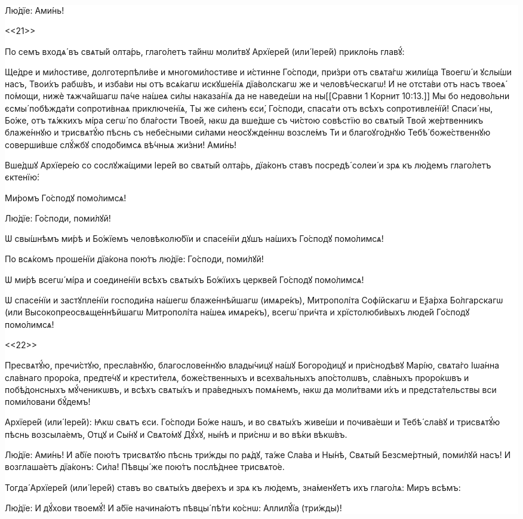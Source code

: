 Лю́дїе: Ами́нь!

<<21>>

По семъ входѧ́ въ свѧты́й олта́рь, глаго́летъ та́йнѡ моли́твꙋ Архїере́й (или́
Іере́й) прикло́нь главꙋ́:

Ще́дре и ми́лостиве, долготерпѣли́ве и многоми́лостиве и и́стинне Го́споди,
при́зри отъ свѧта́гѡ жили́ща Твоегѡ́ и ꙋслы́ши насъ, Твои́хъ рабѡ́въ, и изба́ви
ны отъ всѧ́кагѡ искꙋше́нїѧ дїа́волскагѡ же и человѣ́ческагѡ! И не отста́ви отъ
насъ твоеѧ́ по́мощи, нижѐ тѧжча́йшагѡ па́че на́шеѧ си́лы наказа́нїѧ да не
наведе́ши на ны[[Сравни 1 Корнит 10:13.]] Мы бо недово́льни єсмы́ побѣжда́ти
сопроти́внаѧ приключе́нїѧ, Ты же си́ленъ єси́, Го́споди, спаса́ти отъ всѣхъ
сопротивле́нїй! Спаси́ ны, Бо́же, отъ тѧ́жкихъ мі́ра сегѡ́ по бла́гости Твое́й,
ꙗкѡ да вше́дше съ чи́стою совѣстїю во свѧты́й Твой же́ртвенникъ блаже́ннꙋю и
трисвѧтꙋ́ю пѣснь съ небе́сными си́лами неосꙋжде́ннѡ возсле́мъ Ти и благоꙋго́днꙋю
Тебѣ́ боже́ственнꙋю соверши́вше слꙋ́жбꙋ сподо́бимсѧ вѣ́чныѧ жи́зни! Ами́нь!

Вше́дшꙋ Архїере́ю со сослꙋжа́щими Іере́й во свѧты́й олта́рь, дїа̀конъ ставъ
посредѣ́ солеи́ и зрѧ къ лю́демъ глаго́летъ єктенїю́:

Ми́ромъ Го́сподꙋ помо́лимсѧ!

Лю́дїе: Го́споди, поми́лꙋй!

Ѡ свы́шнѣмъ ми́рѣ и Бо́жїемъ человѣколю́бїи и спасе́нїи дꙋшъ на́шихъ Го́сподꙋ
помо́лимсѧ!

По всѧ́комъ проше́нїи дїа́кона пою́тъ лю́дїе: Го́споди, поми́лꙋй!

Ѡ ми́рѣ всегѡ́ мі́ра и соедине́нїи всѣхъ свѧты́хъ Бо́жїихъ церкве́й Го́сподꙋ
помо́лимсѧ!

Ѡ спасе́нїи и застꙋпле́нїи господи́на на́шегѡ блаже́ннѣйшагѡ (имѧре́къ),
Митрополі́та Софі́йскагѡ и Еѯа́рха Бо́лгарскагѡ (или Высокопреосвѧще́ннѣйшагѡ
Митрополі́та на́шеѧ имѧре́къ), всегѡ́ при́чта и хрїстолюби́выхъ люде́й Го́сподꙋ
помо́лимсѧ!

<<22>>

Пресвѧтꙋ́ю, пречи́стꙋю, пресла́внꙋю, благослове́ннꙋю влады́чицꙋ на́шꙋ
Богоро́дицꙋ и при́снодѣвꙋ Марі́ю, свѧта́го Іѡа́нна сла́внаго проро́ка, предте́чꙋ
и крести́телѧ, боже́ственныхъ и всехва́льныхъ апо́столѡвъ, сла́вныхъ проро́кѡвъ
и побѣ́донсныхъ мꙋ́ченикѡвъ, и всѣхъ свѧты́хъ и пра́ведныхъ помѧ́немъ, ꙗкѡ да
моли́твами и́хъ и предста́тельствы вси поми́ловани бꙋ́демъ!

Архїере́й (или́ Іере́й): Ꙗкѡ свѧтъ єси. Го́споди Бо́же нашъ, и во свѧты́хъ
живе́ши и почива́еши и Тебѣ́ сла́вꙋ и трисвѧтꙋ́ю пѣснь возсыла́емъ, Отцꙋ и Сы́нꙋ
и Свѧто́мꙋ Дꙋ́хꙋ, ны́нѣ и при́снѡ и во вѣ́ки вѣкѡ́въ.

Лю́дїе: Ами́нь! И а́бїе пою́тъ трисвѧтꙋю пѣснь три́жды по рѧ́дꙋ, та́же Сла́ва и
Ны́нѣ, Свѧты́й Безсме́ртный, поми́лꙋй насъ! И возглаша́етъ дїа́конъ: Си́ла!
Пѣвцы́ же пою́тъ послѣ́днее трисвѧто́е.

Тогда́ Архїере́й (или́ Іере́й) ставъ во свѧты́хъ две́рехъ и зрѧ къ лю́демъ,
зна́менꙋетъ ихъ глаго́лѧ: Миръ всѣмъ:

Лю́дїе: И дꙋ́хови твоемꙋ́! И а́бїе начина́ютъ пѣвцы́ пѣ́ти ко́снѡ: Аллилꙋ́їа
(три́жды)!
